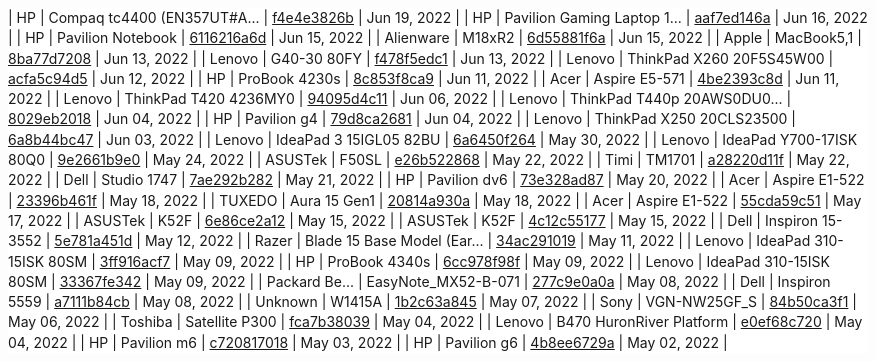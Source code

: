 | HP            | Compaq tc4400 (EN357UT#A... | [f4e4e3826b](https://bsd-hardware.info/?probe=f4e4e3826b) | Jun 19, 2022 |
| HP            | Pavilion Gaming Laptop 1... | [aaf7ed146a](https://bsd-hardware.info/?probe=aaf7ed146a) | Jun 16, 2022 |
| HP            | Pavilion Notebook           | [6116216a6d](https://bsd-hardware.info/?probe=6116216a6d) | Jun 15, 2022 |
| Alienware     | M18xR2                      | [6d55881f6a](https://bsd-hardware.info/?probe=6d55881f6a) | Jun 15, 2022 |
| Apple         | MacBook5,1                  | [8ba77d7208](https://bsd-hardware.info/?probe=8ba77d7208) | Jun 13, 2022 |
| Lenovo        | G40-30 80FY                 | [f478f5edc1](https://bsd-hardware.info/?probe=f478f5edc1) | Jun 13, 2022 |
| Lenovo        | ThinkPad X260 20F5S45W00    | [acfa5c94d5](https://bsd-hardware.info/?probe=acfa5c94d5) | Jun 12, 2022 |
| HP            | ProBook 4230s               | [8c853f8ca9](https://bsd-hardware.info/?probe=8c853f8ca9) | Jun 11, 2022 |
| Acer          | Aspire E5-571               | [4be2393c8d](https://bsd-hardware.info/?probe=4be2393c8d) | Jun 11, 2022 |
| Lenovo        | ThinkPad T420 4236MY0       | [94095d4c11](https://bsd-hardware.info/?probe=94095d4c11) | Jun 06, 2022 |
| Lenovo        | ThinkPad T440p 20AWS0DU0... | [8029eb2018](https://bsd-hardware.info/?probe=8029eb2018) | Jun 04, 2022 |
| HP            | Pavilion g4                 | [79d8ca2681](https://bsd-hardware.info/?probe=79d8ca2681) | Jun 04, 2022 |
| Lenovo        | ThinkPad X250 20CLS23500    | [6a8b44bc47](https://bsd-hardware.info/?probe=6a8b44bc47) | Jun 03, 2022 |
| Lenovo        | IdeaPad 3 15IGL05 82BU      | [6a6450f264](https://bsd-hardware.info/?probe=6a6450f264) | May 30, 2022 |
| Lenovo        | IdeaPad Y700-17ISK 80Q0     | [9e2661b9e0](https://bsd-hardware.info/?probe=9e2661b9e0) | May 24, 2022 |
| ASUSTek       | F50SL                       | [e26b522868](https://bsd-hardware.info/?probe=e26b522868) | May 22, 2022 |
| Timi          | TM1701                      | [a28220d11f](https://bsd-hardware.info/?probe=a28220d11f) | May 22, 2022 |
| Dell          | Studio 1747                 | [7ae292b282](https://bsd-hardware.info/?probe=7ae292b282) | May 21, 2022 |
| HP            | Pavilion dv6                | [73e328ad87](https://bsd-hardware.info/?probe=73e328ad87) | May 20, 2022 |
| Acer          | Aspire E1-522               | [23396b461f](https://bsd-hardware.info/?probe=23396b461f) | May 18, 2022 |
| TUXEDO        | Aura 15 Gen1                | [20814a930a](https://bsd-hardware.info/?probe=20814a930a) | May 18, 2022 |
| Acer          | Aspire E1-522               | [55cda59c51](https://bsd-hardware.info/?probe=55cda59c51) | May 17, 2022 |
| ASUSTek       | K52F                        | [6e86ce2a12](https://bsd-hardware.info/?probe=6e86ce2a12) | May 15, 2022 |
| ASUSTek       | K52F                        | [4c12c55177](https://bsd-hardware.info/?probe=4c12c55177) | May 15, 2022 |
| Dell          | Inspiron 15-3552            | [5e781a451d](https://bsd-hardware.info/?probe=5e781a451d) | May 12, 2022 |
| Razer         | Blade 15 Base Model (Ear... | [34ac291019](https://bsd-hardware.info/?probe=34ac291019) | May 11, 2022 |
| Lenovo        | IdeaPad 310-15ISK 80SM      | [3ff916acf7](https://bsd-hardware.info/?probe=3ff916acf7) | May 09, 2022 |
| HP            | ProBook 4340s               | [6cc978f98f](https://bsd-hardware.info/?probe=6cc978f98f) | May 09, 2022 |
| Lenovo        | IdeaPad 310-15ISK 80SM      | [33367fe342](https://bsd-hardware.info/?probe=33367fe342) | May 09, 2022 |
| Packard Be... | EasyNote_MX52-B-071         | [277c9e0a0a](https://bsd-hardware.info/?probe=277c9e0a0a) | May 08, 2022 |
| Dell          | Inspiron 5559               | [a7111b84cb](https://bsd-hardware.info/?probe=a7111b84cb) | May 08, 2022 |
| Unknown       | W1415A                      | [1b2c63a845](https://bsd-hardware.info/?probe=1b2c63a845) | May 07, 2022 |
| Sony          | VGN-NW25GF_S                | [84b50ca3f1](https://bsd-hardware.info/?probe=84b50ca3f1) | May 06, 2022 |
| Toshiba       | Satellite P300              | [fca7b38039](https://bsd-hardware.info/?probe=fca7b38039) | May 04, 2022 |
| Lenovo        | B470 HuronRiver Platform    | [e0ef68c720](https://bsd-hardware.info/?probe=e0ef68c720) | May 04, 2022 |
| HP            | Pavilion m6                 | [c720817018](https://bsd-hardware.info/?probe=c720817018) | May 03, 2022 |
| HP            | Pavilion g6                 | [4b8ee6729a](https://bsd-hardware.info/?probe=4b8ee6729a) | May 02, 2022 |